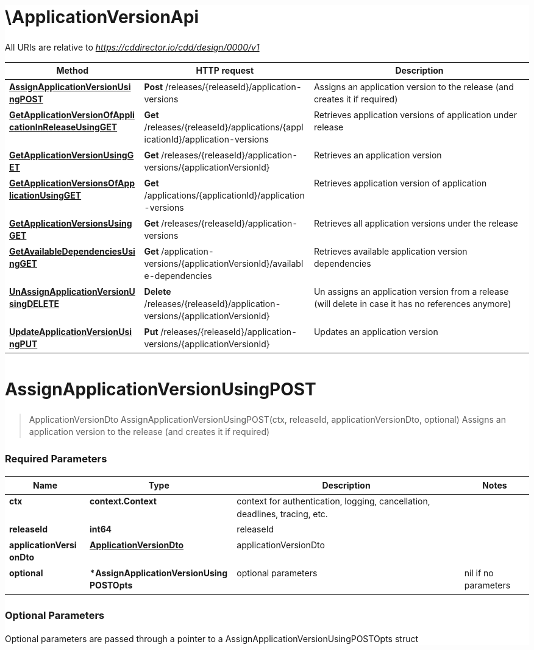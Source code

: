 # \ApplicationVersionApi

All URIs are relative to *https://cddirector.io/cdd/design/0000/v1*

Method | HTTP request | Description
------------- | ------------- | -------------
[**AssignApplicationVersionUsingPOST**](ApplicationVersionApi.md#AssignApplicationVersionUsingPOST) | **Post** /releases/{releaseId}/application-versions | Assigns an application version to the release (and creates it if required)
[**GetApplicationVersionOfApplicationInReleaseUsingGET**](ApplicationVersionApi.md#GetApplicationVersionOfApplicationInReleaseUsingGET) | **Get** /releases/{releaseId}/applications/{applicationId}/application-versions | Retrieves application versions of application under release
[**GetApplicationVersionUsingGET**](ApplicationVersionApi.md#GetApplicationVersionUsingGET) | **Get** /releases/{releaseId}/application-versions/{applicationVersionId} | Retrieves an application version
[**GetApplicationVersionsOfApplicationUsingGET**](ApplicationVersionApi.md#GetApplicationVersionsOfApplicationUsingGET) | **Get** /applications/{applicationId}/application-versions | Retrieves application version of application
[**GetApplicationVersionsUsingGET**](ApplicationVersionApi.md#GetApplicationVersionsUsingGET) | **Get** /releases/{releaseId}/application-versions | Retrieves all application versions under the release
[**GetAvailableDependenciesUsingGET**](ApplicationVersionApi.md#GetAvailableDependenciesUsingGET) | **Get** /application-versions/{applicationVersionId}/available-dependencies | Retrieves available application version dependencies
[**UnAssignApplicationVersionUsingDELETE**](ApplicationVersionApi.md#UnAssignApplicationVersionUsingDELETE) | **Delete** /releases/{releaseId}/application-versions/{applicationVersionId} | Un assigns an application version from a release (will delete in case it has no references anymore)
[**UpdateApplicationVersionUsingPUT**](ApplicationVersionApi.md#UpdateApplicationVersionUsingPUT) | **Put** /releases/{releaseId}/application-versions/{applicationVersionId} | Updates an application version


# **AssignApplicationVersionUsingPOST**
> ApplicationVersionDto AssignApplicationVersionUsingPOST(ctx, releaseId, applicationVersionDto, optional)
Assigns an application version to the release (and creates it if required)

### Required Parameters

Name | Type | Description  | Notes
------------- | ------------- | ------------- | -------------
 **ctx** | **context.Context** | context for authentication, logging, cancellation, deadlines, tracing, etc.
  **releaseId** | **int64**| releaseId | 
  **applicationVersionDto** | [**ApplicationVersionDto**](ApplicationVersionDto.md)| applicationVersionDto | 
 **optional** | ***AssignApplicationVersionUsingPOSTOpts** | optional parameters | nil if no parameters

### Optional Parameters
Optional parameters are passed through a pointer to a AssignApplicationVersionUsingPOSTOpts struct
